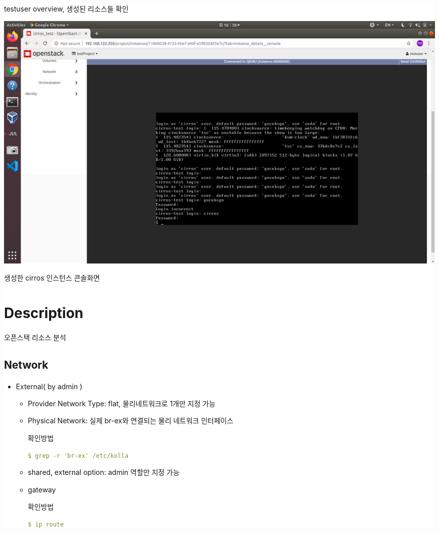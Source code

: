 testuser overview, 생성된 리소스들 확인

![Kolla-Ansible%202c9138057245479bb28881aa3f0ef70d/Untitled%204.png](Kolla-Ansible%202c9138057245479bb28881aa3f0ef70d/Untitled%204.png)

생성한 cirros 인스턴스 콘솔화면

# Description

오픈스택 리소스 분석

## Network

- External( by admin )
    - Provider Network Type: flat, 물리네트워크로 1개만 지정 가능
    - Physical Network: 실제 br-ex와 연결되는 물리 네트워크 인터페이스

        확인방법

        ```yaml
        $ grep -r 'br-ex' /etc/kolla
        ```

    - shared, external option: admin 역할만 지정 가능
    - gateway

        확인방법

        ```yaml
        $ ip route
        ```
